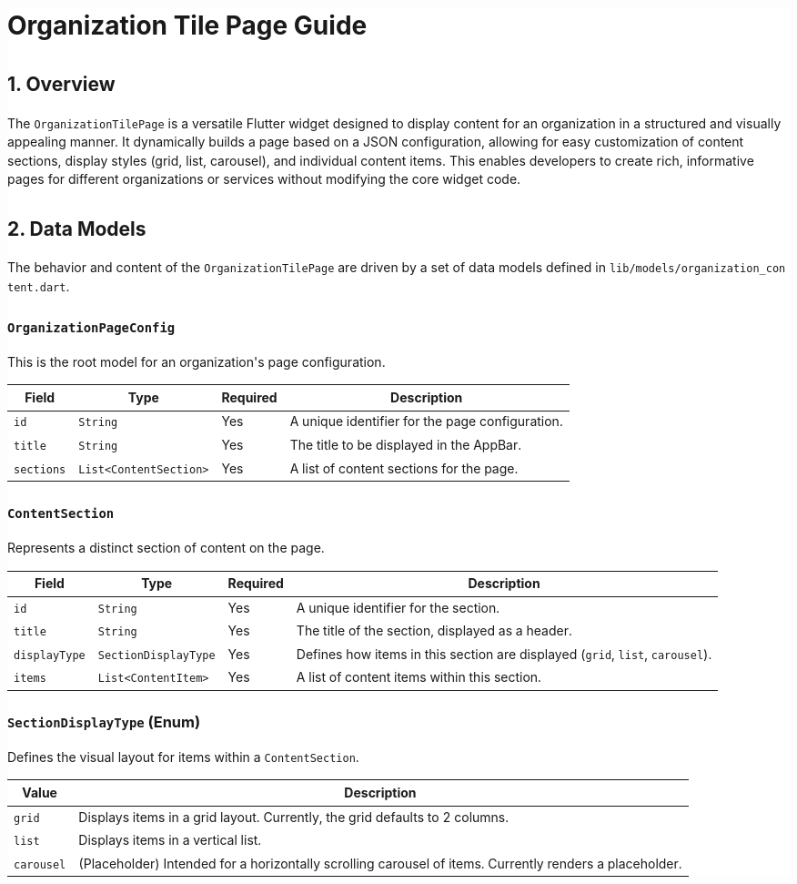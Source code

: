 # Organization Tile Page Guide

## 1. Overview

The `OrganizationTilePage` is a versatile Flutter widget designed to display content for an organization in a structured and visually appealing manner. It dynamically builds a page based on a JSON configuration, allowing for easy customization of content sections, display styles (grid, list, carousel), and individual content items. This enables developers to create rich, informative pages for different organizations or services without modifying the core widget code.

## 2. Data Models

The behavior and content of the `OrganizationTilePage` are driven by a set of data models defined in `lib/models/organization_content.dart`.

### `OrganizationPageConfig`
This is the root model for an organization's page configuration.

| Field      | Type                  | Required | Description                                     |
|------------|-----------------------|----------|-------------------------------------------------|
| `id`       | `String`              | Yes      | A unique identifier for the page configuration. |
| `title`    | `String`              | Yes      | The title to be displayed in the AppBar.        |
| `sections` | `List<ContentSection>` | Yes      | A list of content sections for the page.        |

### `ContentSection`
Represents a distinct section of content on the page.

| Field         | Type                   | Required | Description                                                                 |
|---------------|------------------------|----------|-----------------------------------------------------------------------------|
| `id`          | `String`               | Yes      | A unique identifier for the section.                                        |
| `title`       | `String`               | Yes      | The title of the section, displayed as a header.                            |
| `displayType` | `SectionDisplayType`   | Yes      | Defines how items in this section are displayed (`grid`, `list`, `carousel`). |
| `items`       | `List<ContentItem>`    | Yes      | A list of content items within this section.                                |

### `SectionDisplayType` (Enum)
Defines the visual layout for items within a `ContentSection`.

| Value      | Description                                                                                                |
|------------|------------------------------------------------------------------------------------------------------------|
| `grid`     | Displays items in a grid layout. Currently, the grid defaults to 2 columns.                                |
| `list`     | Displays items in a vertical list.                                                                         |
| `carousel` | (Placeholder) Intended for a horizontally scrolling carousel of items. Currently renders a placeholder.      |
